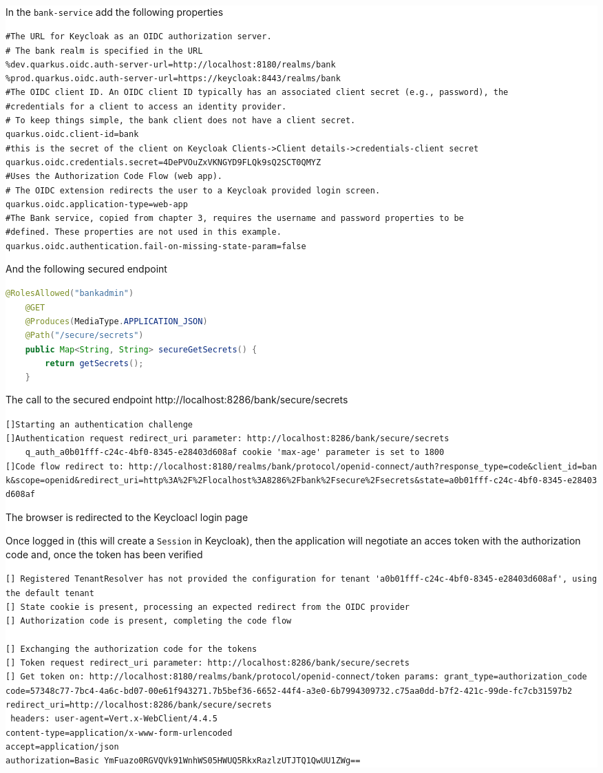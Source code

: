 In the `bank-service` add the following properties

```properties
#The URL for Keycloak as an OIDC authorization server.
# The bank realm is specified in the URL
%dev.quarkus.oidc.auth-server-url=http://localhost:8180/realms/bank
%prod.quarkus.oidc.auth-server-url=https://keycloak:8443/realms/bank
#The OIDC client ID. An OIDC client ID typically has an associated client secret (e.g., password), the
#credentials for a client to access an identity provider.
# To keep things simple, the bank client does not have a client secret.
quarkus.oidc.client-id=bank
#this is the secret of the client on Keycloak Clients->Client details->credentials-client secret
quarkus.oidc.credentials.secret=4DePVOuZxVKNGYD9FLQk9sQ2SCT0QMYZ
#Uses the Authorization Code Flow (web app).
# The OIDC extension redirects the user to a Keycloak provided login screen.
quarkus.oidc.application-type=web-app
#The Bank service, copied from chapter 3, requires the username and password properties to be
#defined. These properties are not used in this example.
quarkus.oidc.authentication.fail-on-missing-state-param=false
```

And the following secured endpoint
```java
@RolesAllowed("bankadmin")
    @GET
    @Produces(MediaType.APPLICATION_JSON)
    @Path("/secure/secrets")
    public Map<String, String> secureGetSecrets() {
        return getSecrets();
    }
```

The call to the secured endpoint http://localhost:8286/bank/secure/secrets 

```shell
[]Starting an authentication challenge
[]Authentication request redirect_uri parameter: http://localhost:8286/bank/secure/secrets
    q_auth_a0b01fff-c24c-4bf0-8345-e28403d608af cookie 'max-age' parameter is set to 1800
[]Code flow redirect to: http://localhost:8180/realms/bank/protocol/openid-connect/auth?response_type=code&client_id=bank&scope=openid&redirect_uri=http%3A%2F%2Flocalhost%3A8286%2Fbank%2Fsecure%2Fsecrets&state=a0b01fff-c24c-4bf0-8345-e28403d608af
```
The browser is redirected to the Keycloacl login page

Once logged in (this will create a `Session` in Keycloak), then the application will negotiate an acces token with the authorization code and, once the token has been verified


```shell
[] Registered TenantResolver has not provided the configuration for tenant 'a0b01fff-c24c-4bf0-8345-e28403d608af', using the default tenant
[] State cookie is present, processing an expected redirect from the OIDC provider
[] Authorization code is present, completing the code flow

[] Exchanging the authorization code for the tokens
[] Token request redirect_uri parameter: http://localhost:8286/bank/secure/secrets
[] Get token on: http://localhost:8180/realms/bank/protocol/openid-connect/token params: grant_type=authorization_code
code=57348c77-7bc4-4a6c-bd07-00e61f943271.7b5bef36-6652-44f4-a3e0-6b7994309732.c75aa0dd-b7f2-421c-99de-fc7cb31597b2
redirect_uri=http://localhost:8286/bank/secure/secrets
 headers: user-agent=Vert.x-WebClient/4.4.5
content-type=application/x-www-form-urlencoded
accept=application/json
authorization=Basic YmFuazo0RGVQVk91WnhWS05HWUQ5RkxRazlzUTJTQ1QwUU1ZWg==

```